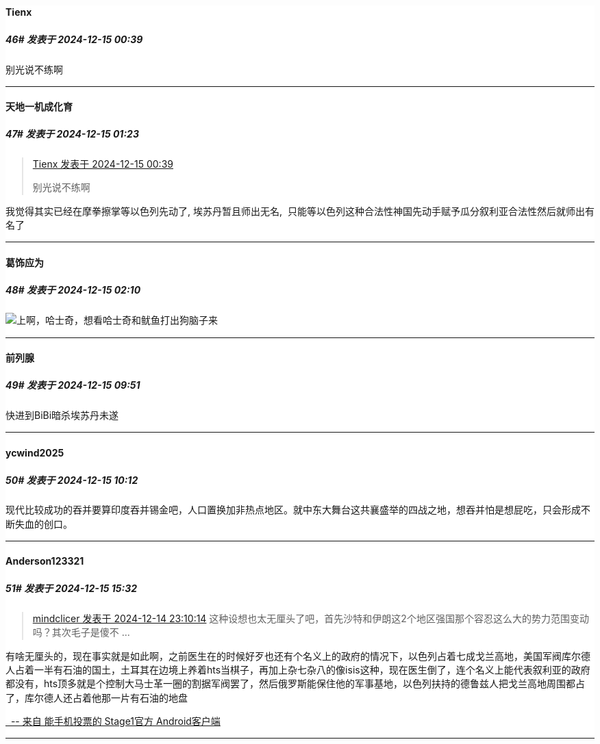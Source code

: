 ####  Tienx  
##### 46#       发表于 2024-12-15 00:39

别光说不练啊


*****

####  天地一机成化育  
##### 47#       发表于 2024-12-15 01:23

<blockquote><a href="httphttps://bbs.saraba1st.com/2b/forum.php?mod=redirect&amp;goto=findpost&amp;pid=66928050&amp;ptid=2210552" target="_blank">Tienx 发表于 2024-12-15 00:39</a>

别光说不练啊</blockquote>
我觉得其实已经在摩拳擦掌等以色列先动了, 埃苏丹暂且师出无名,  只能等以色列这种合法性神国先动手赋予瓜分叙利亚合法性然后就师出有名了


*****

####  葛饰应为  
##### 48#       发表于 2024-12-15 02:10

<img src="https://static.saraba1st.com/image/smiley/face2017/067.png" referrerpolicy="no-referrer">上啊，哈士奇，想看哈士奇和鱿鱼打出狗脑子来


*****

####  前列腺  
##### 49#       发表于 2024-12-15 09:51

快进到BiBi暗杀埃苏丹未遂


*****

####  ycwind2025  
##### 50#       发表于 2024-12-15 10:12

现代比较成功的吞并要算印度吞并锡金吧，人口置换加非热点地区。就中东大舞台这共襄盛举的四战之地，想吞并怕是想屁吃，只会形成不断失血的创口。


*****

####  Anderson123321  
##### 51#       发表于 2024-12-15 15:32

<blockquote><a href="httphttps://bbs.saraba1st.com/2b/forum.php?mod=redirect&amp;goto=findpost&amp;pid=66927568&amp;ptid=2210552" target="_blank">mindclicer 发表于 2024-12-14 23:10:14</a>
这种设想也太无厘头了吧，首先沙特和伊朗这2个地区强国那个容忍这么大的势力范围变动吗？其次毛子是傻不 ...</blockquote>有啥无厘头的，现在事实就是如此啊，之前医生在的时候好歹也还有个名义上的政府的情况下，以色列占着七成戈兰高地，美国军阀库尔德人占着一半有石油的国土，土耳其在边境上养着hts当棋子，再加上杂七杂八的像isis这种，现在医生倒了，连个名义上能代表叙利亚的政府都没有，hts顶多就是个控制大马士革一圈的割据军阀罢了，然后俄罗斯能保住他的军事基地，以色列扶持的德鲁兹人把戈兰高地周围都占了，库尔德人还占着他那一片有石油的地盘

[  -- 来自 能手机投票的 Stage1官方 Android客户端](https://www.coolapk.com/apk/140634)


*****
